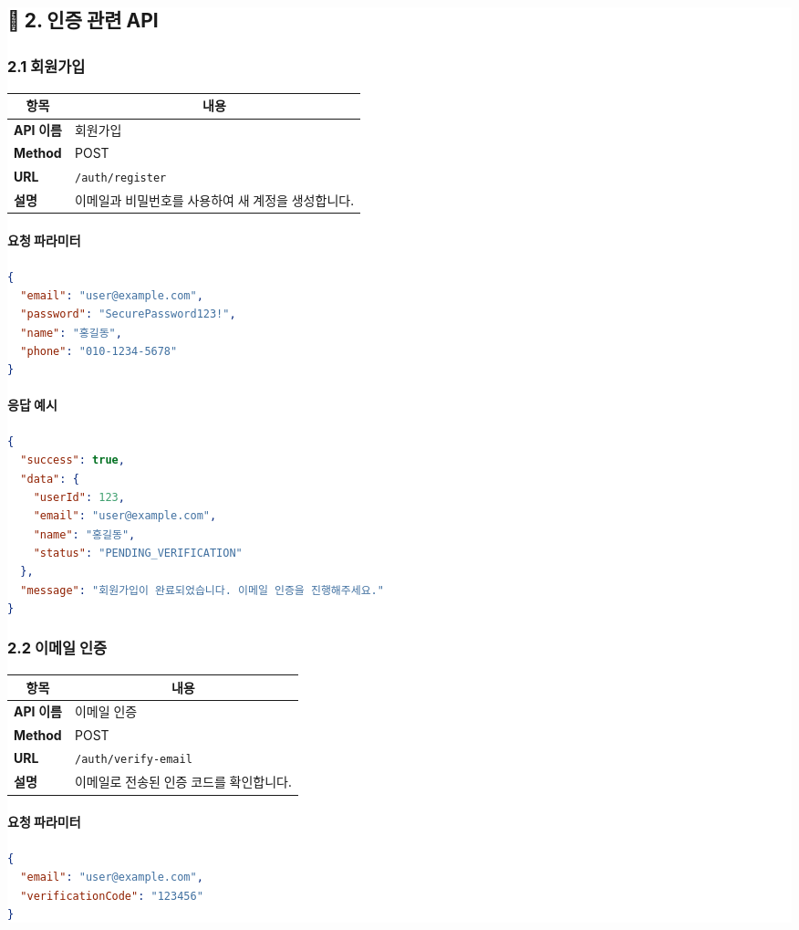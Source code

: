 
## 🔐 2. 인증 관련 API

### **2.1 회원가입**

| 항목 | 내용 |
| --- | --- |
| **API 이름** | 회원가입 |
| **Method** | POST |
| **URL** | `/auth/register` |
| **설명** | 이메일과 비밀번호를 사용하여 새 계정을 생성합니다. |

#### **요청 파라미터**
```json
{
  "email": "user@example.com",
  "password": "SecurePassword123!",
  "name": "홍길동",
  "phone": "010-1234-5678"
}
```

#### **응답 예시**
```json
{
  "success": true,
  "data": {
    "userId": 123,
    "email": "user@example.com",
    "name": "홍길동",
    "status": "PENDING_VERIFICATION"
  },
  "message": "회원가입이 완료되었습니다. 이메일 인증을 진행해주세요."
}
```

### **2.2 이메일 인증**

| 항목 | 내용 |
| --- | --- |
| **API 이름** | 이메일 인증 |
| **Method** | POST |
| **URL** | `/auth/verify-email` |
| **설명** | 이메일로 전송된 인증 코드를 확인합니다. |

#### **요청 파라미터**
```json
{
  "email": "user@example.com",
  "verificationCode": "123456"
}
```
